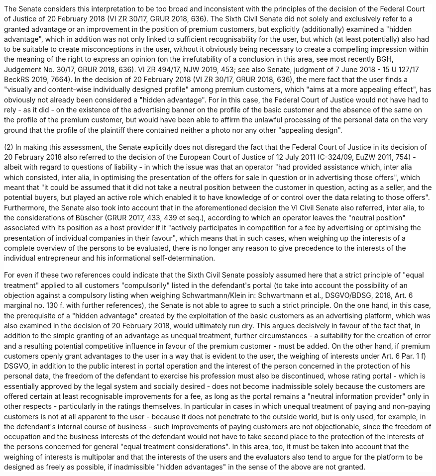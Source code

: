 The Senate considers this interpretation to be too broad and inconsistent with the principles of the decision of the Federal Court of Justice of 20 February 2018 (VI ZR 30/17, GRUR 2018, 636). The Sixth Civil Senate did not solely and exclusively refer to a granted advantage or an improvement in the position of premium customers, but explicitly (additionally) examined a "hidden advantage", which in addition was not only linked to sufficient recognisability for the user, but which (at least potentially) also had to be suitable to create misconceptions in the user, without it obviously being necessary to create a compelling impression within the meaning of the right to express an opinion (on the irrefutability of a conclusion in this area, see most recently BGH, Judgement No. 30/17, GRUR 2018, 636). VI ZR 494/17, NJW 2019, 453; see also Senate, judgment of 7 June 2018 - 15 U 127/17 BeckRS 2019, 7664). In the decision of 20 February 2018 (VI ZR 30/17, GRUR 2018, 636), the mere fact that the user finds a "visually and content-wise individually designed profile" among premium customers, which "aims at a more appealing effect", has obviously not already been considered a "hidden advantage". For in this case, the Federal Court of Justice would not have had to rely - as it did - on the existence of the advertising banner on the profile of the basic customer and the absence of the same on the profile of the premium customer, but would have been able to affirm the unlawful processing of the personal data on the very ground that the profile of the plaintiff there contained neither a photo nor any other "appealing design".

(2) In making this assessment, the Senate explicitly does not disregard the fact that the Federal Court of Justice in its decision of 20 February 2018 also referred to the decision of the European Court of Justice of 12 July 2011 (C-324/09, EuZW 2011, 754) - albeit with regard to questions of liability - in which the issue was that an operator "had provided assistance which, inter alia which consisted, inter alia, in optimising the presentation of the offers for sale in question or in advertising those offers", which meant that "it could be assumed that it did not take a neutral position between the customer in question, acting as a seller, and the potential buyers, but played an active role which enabled it to have knowledge of or control over the data relating to those offers". Furthermore, the Senate also took into account that in the aforementioned decision the VI Civil Senate also referred, inter alia, to the considerations of Büscher (GRUR 2017, 433, 439 et seq.), according to which an operator leaves the "neutral position" associated with its position as a host provider if it "actively participates in competition for a fee by advertising or optimising the presentation of individual companies in their favour", which means that in such cases, when weighing up the interests of a complete overview of the persons to be evaluated, there is no longer any reason to give precedence to the interests of the individual entrepreneur and his informational self-determination.

For even if these two references could indicate that the Sixth Civil Senate possibly assumed here that a strict principle of "equal treatment" applied to all customers "compulsorily" listed in the defendant's portal (to take into account the possibility of an objection against a compulsory listing when weighing Schwartmann/Klein in: Schwartmann et al., DSGVO/BDSG, 2018, Art. 6 marginal no. 130 f. with further references), the Senate is not able to agree to such a strict principle. On the one hand, in this case, the prerequisite of a "hidden advantage" created by the exploitation of the basic customers as an advertising platform, which was also examined in the decision of 20 February 2018, would ultimately run dry. This argues decisively in favour of the fact that, in addition to the simple granting of an advantage as unequal treatment, further circumstances - a suitability for the creation of error and a resulting potential competitive influence in favour of the premium customer - must be added. On the other hand, if premium customers openly grant advantages to the user in a way that is evident to the user, the weighing of interests under Art. 6 Par. 1 f) DSGVO, in addition to the public interest in portal operation and the interest of the person concerned in the protection of his personal data, the freedom of the defendant to exercise his profession must also be discontinued, whose rating portal - which is essentially approved by the legal system and socially desired - does not become inadmissible solely because the customers are offered certain at least recognisable improvements for a fee, as long as the portal remains a "neutral information provider" only in other respects - particularly in the ratings themselves. In particular in cases in which unequal treatment of paying and non-paying customers is not at all apparent to the user - because it does not penetrate to the outside world, but is only used, for example, in the defendant's internal course of business - such improvements of paying customers are not objectionable, since the freedom of occupation and the business interests of the defendant would not have to take second place to the protection of the interests of the persons concerned for general "equal treatment considerations". In this area, too, it must be taken into account that the weighing of interests is multipolar and that the interests of the users and the evaluators also tend to argue for the platform to be designed as freely as possible, if inadmissible "hidden advantages" in the sense of the above are not granted.
